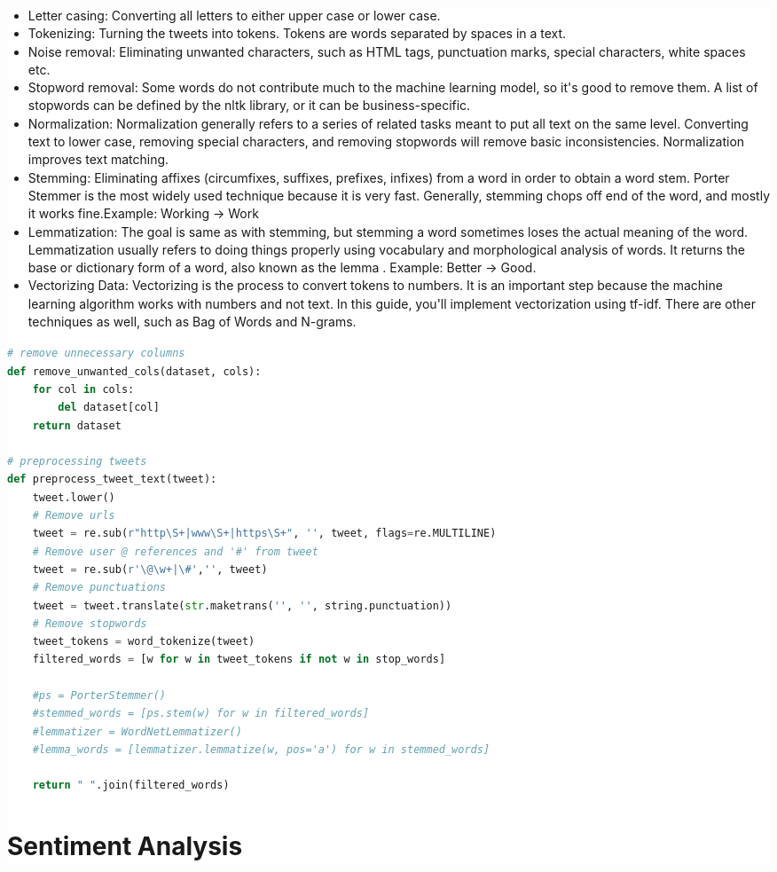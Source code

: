 - Letter casing: Converting all letters to either upper case or lower case.
- Tokenizing: Turning the tweets into tokens. Tokens are words separated by spaces in a text.
- Noise removal: Eliminating unwanted characters, such as HTML tags, punctuation marks, special characters, white spaces etc.
- Stopword removal: Some words do not contribute much to the machine learning model, so it's good to remove them. A list of stopwords can be defined by the nltk library, or it can be business-specific.
- Normalization: Normalization generally refers to a series of related tasks meant to put all text on the same level. Converting text to lower case, removing special characters, and removing stopwords will remove basic inconsistencies. Normalization improves text matching.
- Stemming: Eliminating affixes (circumfixes, suffixes, prefixes, infixes) from a word in order to obtain a word stem. Porter Stemmer is the most widely used technique because it is very fast. Generally, stemming chops off end of the word, and mostly it works fine.Example: Working -> Work
- Lemmatization: The goal is same as with stemming, but stemming a word sometimes loses the actual meaning of the word. Lemmatization usually refers to doing things properly using vocabulary and morphological analysis of words. It returns the base or dictionary form of a word, also known as the lemma . Example: Better -> Good.
- Vectorizing Data: Vectorizing is the process to convert tokens to numbers. It is an important step because the machine learning algorithm works with numbers and not text. In this guide, you'll implement vectorization using tf-idf. There are other techniques as well, such as Bag of Words and N-grams.


```python
# remove unnecessary columns
def remove_unwanted_cols(dataset, cols):
    for col in cols:
        del dataset[col]
    return dataset

# preprocessing tweets 
def preprocess_tweet_text(tweet):
    tweet.lower()
    # Remove urls
    tweet = re.sub(r"http\S+|www\S+|https\S+", '', tweet, flags=re.MULTILINE)
    # Remove user @ references and '#' from tweet
    tweet = re.sub(r'\@\w+|\#','', tweet)
    # Remove punctuations
    tweet = tweet.translate(str.maketrans('', '', string.punctuation))
    # Remove stopwords
    tweet_tokens = word_tokenize(tweet)
    filtered_words = [w for w in tweet_tokens if not w in stop_words]
    
    #ps = PorterStemmer()
    #stemmed_words = [ps.stem(w) for w in filtered_words]
    #lemmatizer = WordNetLemmatizer()
    #lemma_words = [lemmatizer.lemmatize(w, pos='a') for w in stemmed_words]
    
    return " ".join(filtered_words)
```

# Sentiment Analysis
